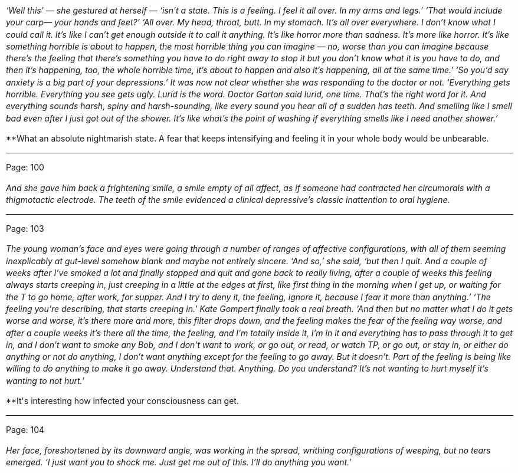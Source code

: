 *‘Well this’ — she gestured at herself — ‘isn’t a state. This is a feeling. I feel it all over. In my arms and legs.’ ‘That would include your carp— your hands and feet?’ ‘All over. My head, throat, butt. In my stomach. It’s all over everywhere.
I don’t know what I could call it. It’s like I can’t get enough outside it to call it anything. It’s like horror more than sadness. It’s more like horror. It’s like something horrible is about to happen, the most horrible thing you can imagine — no, worse than you can imagine because there’s the feeling that there’s something you have to do right away to stop it but you don’t know what it is you have to do, and then it’s happening, too, the whole horrible time, it’s about to happen and also it’s happening, all at the same time.’ ‘So you’d say anxiety is a big part of your depressions.’ It was now not clear whether she was responding to the doctor or not.
‘Everything gets horrible. Everything you see gets ugly. Lurid is the word.
Doctor Garton said lurid, one time. That’s the right word for it. And everything sounds harsh, spiny and harsh-sounding, like every sound you hear all of a sudden has teeth. And smelling like I smell bad even after I just got out of the shower. It’s like what’s the point of washing if everything smells like I need another shower.’*

**What an absolute nightmarish state. A fear that keeps intensifying and feeling it in your whole body would be unbearable. 

---
Page: 100

*And she gave him back a frightening smile, a smile empty of all affect, as if someone had contracted her circumorals with a thigmotactic electrode.
The teeth of the smile evidenced a clinical depressive’s classic inattention to oral hygiene.*


---
Page: 103

*The young woman’s face and eyes were going through a number of ranges of affective configurations, with all of them seeming inexplicably at gut-level somehow blank and maybe not entirely sincere.
‘And so,’ she said, ‘but then I quit. And a couple of weeks after I’ve smoked a lot and finally stopped and quit and gone back to really living, after a couple of weeks this feeling always starts creeping in, just creeping in a little at the edges at first, like first thing in the morning when I get up, or waiting for the T to go home, after work, for supper. And I try to deny it, the feeling, ignore it, because I fear it more than anything.’ ‘The feeling you’re describing, that starts creeping in.’ Kate Gompert finally took a real breath. ‘And then but no matter what I do it gets worse and worse, it’s there more and more, this filter drops down, and the feeling makes the fear of the feeling way worse, and after a couple weeks it’s there all the time, the feeling, and I’m totally inside it, I’m in it and everything has to pass through it to get in, and I don’t want to smoke any Bob, and I don’t want to work, or go out, or read, or watch TP, or go out, or stay in, or either do anything or not do anything, I don’t want anything except for the feeling to go away. But it doesn’t. Part of the feeling is being like willing to do anything to make it go away. Understand that.
Anything. Do you understand? It’s not wanting to hurt myself it’s wanting to not hurt.’*

**It's interesting how infected your consciousness can get.

---
Page: 104

*Her face, foreshortened by its downward angle, was working in the spread, writhing configurations of weeping, but no tears emerged. ‘I just want you to shock me. Just get me out of this. I’ll do anything you want.’*
